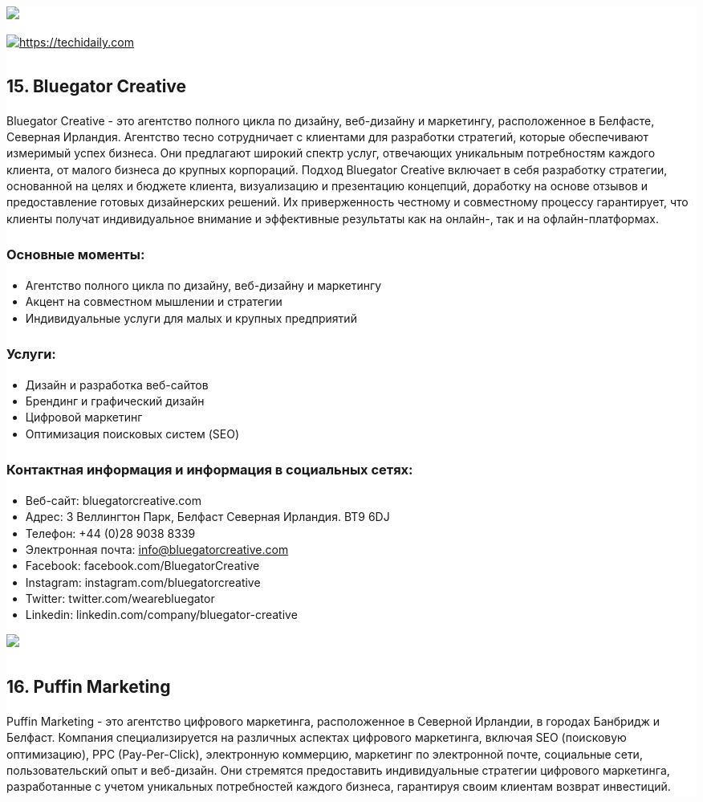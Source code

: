 ![](https://www.link-assistant.com/articles/wp-content/uploads/2024/08/Bluegator-Creative.png)


<a href="https://aligracehair.sjv.io/c/5597632/1886019/19272" target="_top" id="1886019">
  <img src="//a.impactradius-go.com/display-ad/19272-1886019" border="0" alt="https://techidaily.com" width="728" height="90"/>
</a>
<img height="0" width="0" src="https://aligracehair.sjv.io/i/5597632/1886019/19272" style="position:absolute;visibility:hidden;" border="0" />


## 15\. Bluegator Creative

Bluegator Creative - это агентство полного цикла по дизайну, веб-дизайну и маркетингу, расположенное в Белфасте, Северная Ирландия. Агентство тесно сотрудничает с клиентами для разработки стратегий, которые обеспечивают измеримый успех бизнеса. Они предлагают широкий спектр услуг, отвечающих уникальным потребностям каждого клиента, от малого бизнеса до крупных корпораций. Подход Bluegator Creative включает в себя разработку стратегии, основанной на целях и бюджете клиента, визуализацию и презентацию концепций, доработку на основе отзывов и предоставление готовых дизайнерских решений. Их приверженность честному и совместному процессу гарантирует, что клиенты получат индивидуальное внимание и эффективные результаты как на онлайн-, так и на офлайн-платформах.

### Основные моменты:

* Агентство полного цикла по дизайну, веб-дизайну и маркетингу
* Акцент на совместном мышлении и стратегии
* Индивидуальные услуги для малых и крупных предприятий

### Услуги:

* Дизайн и разработка веб-сайтов
* Брендинг и графический дизайн
* Цифровой маркетинг
* Оптимизация поисковых систем (SEO)

### Контактная информация и информация в социальных сетях:

* Веб-сайт: bluegatorcreative.com
* Адрес: 3 Веллингтон Парк, Белфаст Северная Ирландия. BT9 6DJ
* Телефон: +44 (0)28 9038 8339
* Электронная почта: info@bluegatorcreative.com
* Facebook: facebook.com/BluegatorCreative
* Instagram: instagram.com/bluegatorcreative
* Twitter: twitter.com/wearebluegator
* Linkedin: linkedin.com/company/bluegator-creative

![](https://www.link-assistant.com/articles/wp-content/uploads/2024/08/Puffin-Marketing.png)

## 16\. Puffin Marketing

Puffin Marketing - это агентство цифрового маркетинга, расположенное в Северной Ирландии, в городах Банбридж и Белфаст. Компания специализируется на различных аспектах цифрового маркетинга, включая SEO (поисковую оптимизацию), PPC (Pay-Per-Click), электронную коммерцию, маркетинг по электронной почте, социальные сети, пользовательский опыт и веб-дизайн. Они стремятся предоставить индивидуальные стратегии цифрового маркетинга, разработанные с учетом уникальных потребностей каждого бизнеса, гарантируя своим клиентам возврат инвестиций.
